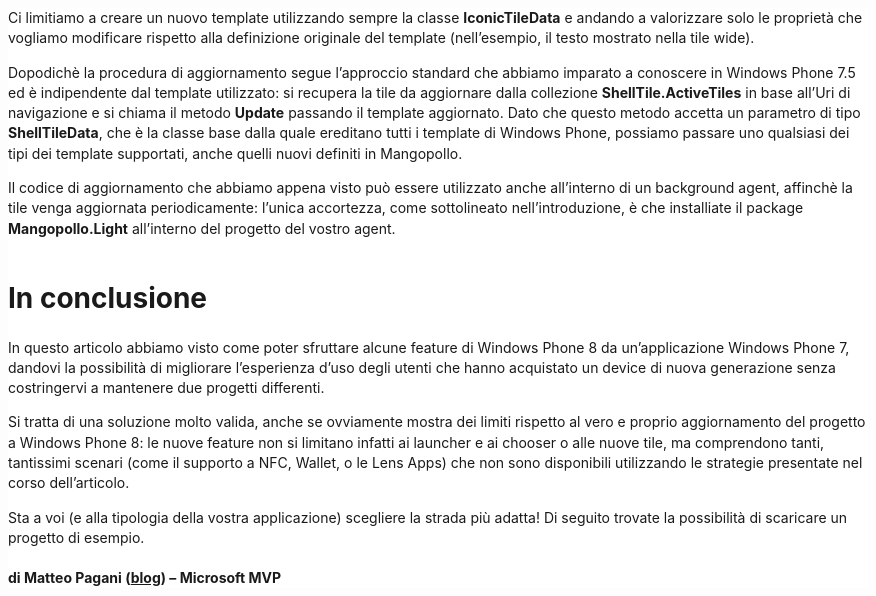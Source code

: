 Ci limitiamo a creare un nuovo template utilizzando sempre la classe
**IconicTileData** e andando a valorizzare solo le proprietà che
vogliamo modificare rispetto alla definizione originale del template
(nell’esempio, il testo mostrato nella tile wide).

Dopodichè la procedura di aggiornamento segue l’approccio standard che
abbiamo imparato a conoscere in Windows Phone 7.5 ed è indipendente dal
template utilizzato: si recupera la tile da aggiornare dalla collezione
**ShellTile.ActiveTiles** in base all’Uri di navigazione e si chiama il
metodo **Update** passando il template aggiornato. Dato che questo
metodo accetta un parametro di tipo **ShellTileData**, che è la classe
base dalla quale ereditano tutti i template di Windows Phone, possiamo
passare uno qualsiasi dei tipi dei template supportati, anche quelli
nuovi definiti in Mangopollo.

Il codice di aggiornamento che abbiamo appena visto può essere
utilizzato anche all’interno di un background agent, affinchè la tile
venga aggiornata periodicamente: l’unica accortezza, come sottolineato
nell’introduzione, è che installiate il package **Mangopollo.Light**
all’interno del progetto del vostro agent.

In conclusione
==============

In questo articolo abbiamo visto come poter sfruttare alcune feature di
Windows Phone 8 da un’applicazione Windows Phone 7, dandovi la
possibilità di migliorare l’esperienza d’uso degli utenti che hanno
acquistato un device di nuova generazione senza costringervi a mantenere
due progetti differenti.

Si tratta di una soluzione molto valida, anche se ovviamente mostra dei
limiti rispetto al vero e proprio aggiornamento del progetto a Windows
Phone 8: le nuove feature non si limitano infatti ai launcher e ai
chooser o alle nuove tile, ma comprendono tanti, tantissimi scenari
(come il supporto a NFC, Wallet, o le Lens Apps) che non sono
disponibili utilizzando le strategie presentate nel corso dell’articolo.

Sta a voi (e alla tipologia della vostra applicazione) scegliere la
strada più adatta! Di seguito trovate la possibilità di scaricare un
progetto di esempio.

#### di Matteo Pagani ([blog](http://www.qmatteoq.com/)) – Microsoft MVP





